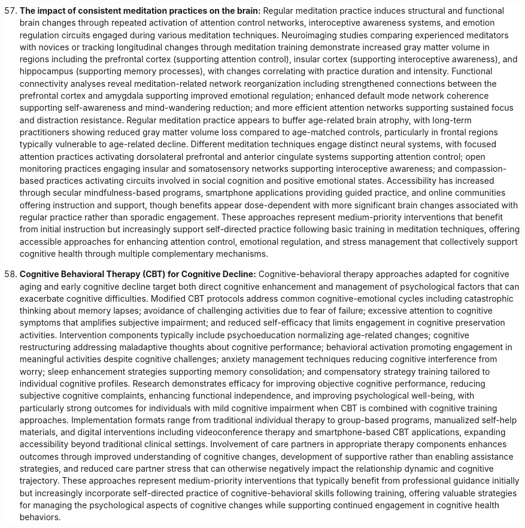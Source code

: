 57. **The impact of consistent meditation practices on the brain:** Regular meditation practice induces structural and functional brain changes through repeated activation of attention control networks, interoceptive awareness systems, and emotion regulation circuits engaged during various meditation techniques. Neuroimaging studies comparing experienced meditators with novices or tracking longitudinal changes through meditation training demonstrate increased gray matter volume in regions including the prefrontal cortex (supporting attention control), insular cortex (supporting interoceptive awareness), and hippocampus (supporting memory processes), with changes correlating with practice duration and intensity. Functional connectivity analyses reveal meditation-related network reorganization including strengthened connections between the prefrontal cortex and amygdala supporting improved emotional regulation; enhanced default mode network coherence supporting self-awareness and mind-wandering reduction; and more efficient attention networks supporting sustained focus and distraction resistance. Regular meditation practice appears to buffer age-related brain atrophy, with long-term practitioners showing reduced gray matter volume loss compared to age-matched controls, particularly in frontal regions typically vulnerable to age-related decline. Different meditation techniques engage distinct neural systems, with focused attention practices activating dorsolateral prefrontal and anterior cingulate systems supporting attention control; open monitoring practices engaging insular and somatosensory networks supporting interoceptive awareness; and compassion-based practices activating circuits involved in social cognition and positive emotional states. Accessibility has increased through secular mindfulness-based programs, smartphone applications providing guided practice, and online communities offering instruction and support, though benefits appear dose-dependent with more significant brain changes associated with regular practice rather than sporadic engagement. These approaches represent medium-priority interventions that benefit from initial instruction but increasingly support self-directed practice following basic training in meditation techniques, offering accessible approaches for enhancing attention control, emotional regulation, and stress management that collectively support cognitive health through multiple complementary mechanisms.

58. **Cognitive Behavioral Therapy (CBT) for Cognitive Decline:** Cognitive-behavioral therapy approaches adapted for cognitive aging and early cognitive decline target both direct cognitive enhancement and management of psychological factors that can exacerbate cognitive difficulties. Modified CBT protocols address common cognitive-emotional cycles including catastrophic thinking about memory lapses; avoidance of challenging activities due to fear of failure; excessive attention to cognitive symptoms that amplifies subjective impairment; and reduced self-efficacy that limits engagement in cognitive preservation activities. Intervention components typically include psychoeducation normalizing age-related changes; cognitive restructuring addressing maladaptive thoughts about cognitive performance; behavioral activation promoting engagement in meaningful activities despite cognitive challenges; anxiety management techniques reducing cognitive interference from worry; sleep enhancement strategies supporting memory consolidation; and compensatory strategy training tailored to individual cognitive profiles. Research demonstrates efficacy for improving objective cognitive performance, reducing subjective cognitive complaints, enhancing functional independence, and improving psychological well-being, with particularly strong outcomes for individuals with mild cognitive impairment when CBT is combined with cognitive training approaches. Implementation formats range from traditional individual therapy to group-based programs, manualized self-help materials, and digital interventions including videoconference therapy and smartphone-based CBT applications, expanding accessibility beyond traditional clinical settings. Involvement of care partners in appropriate therapy components enhances outcomes through improved understanding of cognitive changes, development of supportive rather than enabling assistance strategies, and reduced care partner stress that can otherwise negatively impact the relationship dynamic and cognitive trajectory. These approaches represent medium-priority interventions that typically benefit from professional guidance initially but increasingly incorporate self-directed practice of cognitive-behavioral skills following training, offering valuable strategies for managing the psychological aspects of cognitive changes while supporting continued engagement in cognitive health behaviors.
